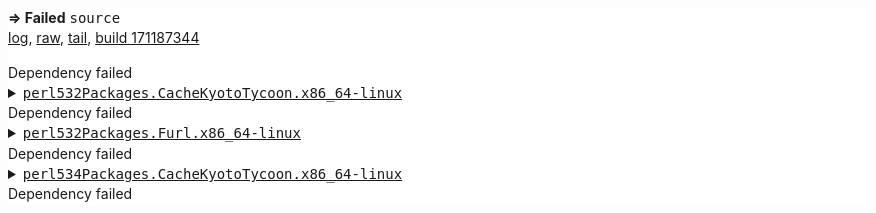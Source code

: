 <b>=> Failed</b> <tt>source</tt> <br /> <a href='https://hydra.nixos.org/build/171187413/nixlog/1'>log</a>, <a href='https://hydra.nixos.org/build/171187413/nixlog/1/raw'>raw</a>, <a href='https://hydra.nixos.org/build/171187413/nixlog/1/tail'>tail</a>, <a href='https://hydra.nixos.org/build/171187344'>build 171187344</a>
</li>
</ul>
</details>
</td>
<td>Dependency failed</td>
</tr>
<tr>
<td>
<details><summary>
<tt><a href='https://hydra.nixos.org/build/169480139'>perl532Packages.CacheKyotoTycoon.x86_64-linux</a></tt>
</summary></details>
</td>
<td>Dependency failed</td>
</tr>
<tr>
<td>
<details><summary>
<tt><a href='https://hydra.nixos.org/build/169537045'>perl532Packages.Furl.x86_64-linux</a></tt>
</summary></details>
</td>
<td>Dependency failed</td>
</tr>
<tr>
<td>
<details><summary>
<tt><a href='https://hydra.nixos.org/build/169470046'>perl534Packages.CacheKyotoTycoon.x86_64-linux</a></tt>
</summary></details>
</td>
<td>Dependency failed</td>
</tr>
<tr>